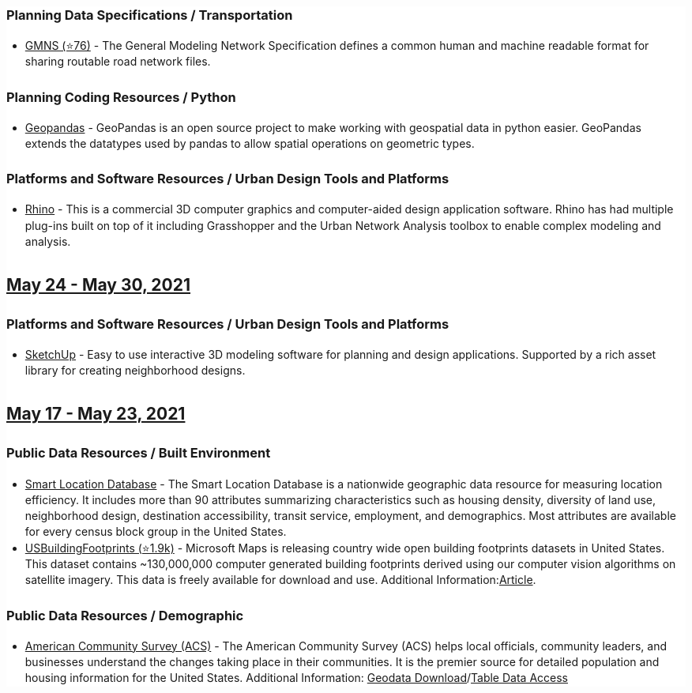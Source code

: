 ### Planning Data Specifications / Transportation

*   [GMNS (⭐76)](https://github.com/zephyr-data-specs/GMNS) - The General Modeling Network Specification defines a common human and machine readable format for sharing routable road network files.

### Planning Coding Resources / Python

*   [Geopandas](https://geopandas.org/) - GeoPandas is an open source project to make working with geospatial data in python easier. GeoPandas extends the datatypes used by pandas to allow spatial operations on geometric types.

### Platforms and Software Resources / Urban Design Tools and Platforms

*   [Rhino](https://www.rhino3d.com/) - This is a commercial 3D computer graphics and computer-aided design application software. Rhino has had multiple plug-ins built on top of it including Grasshopper and the Urban Network Analysis toolbox to enable complex modeling and analysis.

## [May 24 - May 30, 2021](/content/2021/21/README.md)

### Platforms and Software Resources / Urban Design Tools and Platforms

*   [SketchUp](https://www.sketchup.com/) - Easy to use interactive 3D modeling software for planning and design applications. Supported by a rich asset library for creating neighborhood designs.

## [May 17 - May 23, 2021](/content/2021/20/README.md)

### Public Data Resources / Built Environment

*   [Smart Location Database](https://www.epa.gov/smartgrowth/smart-location-mapping#SLD) -  The Smart Location Database is a nationwide geographic data resource for measuring location efficiency. It includes more than 90 attributes summarizing characteristics such as housing density, diversity of land use, neighborhood design, destination accessibility, transit service, employment, and demographics. Most attributes are available for every census block group in the United States.
*   [USBuildingFootprints (⭐1.9k)](https://github.com/microsoft/USBuildingFootprints) -  Microsoft Maps is releasing country wide open building footprints datasets in United States. This dataset contains \~130,000,000 computer generated building footprints derived using our computer vision algorithms on satellite imagery. This data is freely available for download and use. Additional Information:[Article](https://www.nytimes.com/interactive/2018/10/12/us/map-of-every-building-in-the-united-states.html).

### Public Data Resources / Demographic

*   [American Community Survey (ACS)](https://www.census.gov/programs-surveys/acs) - The American Community Survey (ACS) helps local officials, community leaders, and businesses understand the changes taking place in their communities. It is the premier source for detailed population and housing information for the United States. Additional Information: [Geodata Download](https://www.census.gov/geographies/mapping-files/time-series/geo/tiger-data.html)/[Table Data Access](https://data.census.gov/cedsci/)
